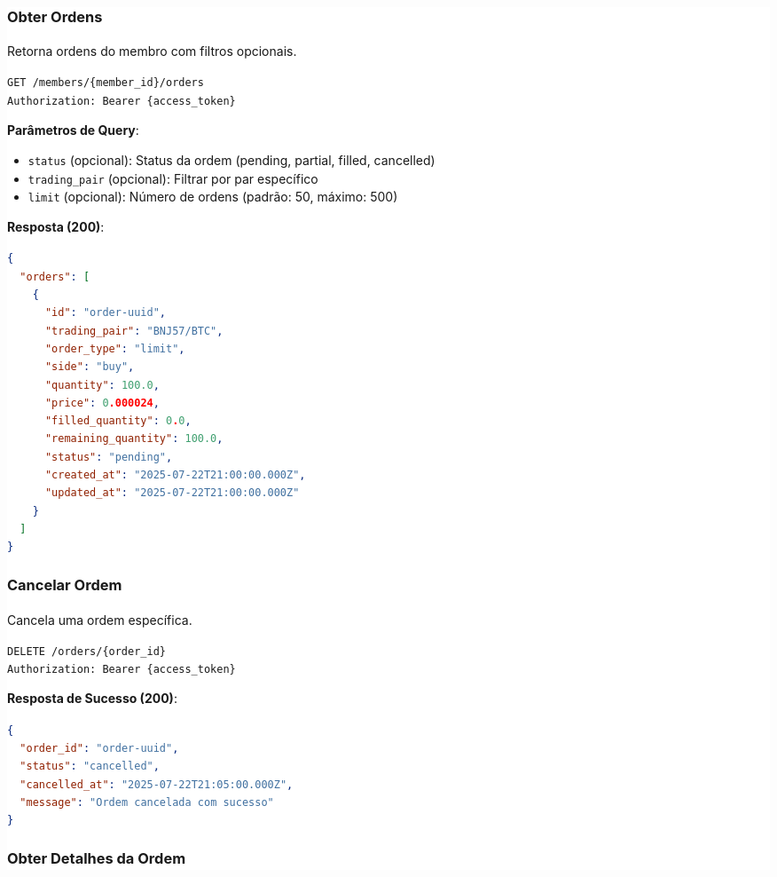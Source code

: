 ### Obter Ordens

Retorna ordens do membro com filtros opcionais.

```http
GET /members/{member_id}/orders
Authorization: Bearer {access_token}
```

**Parâmetros de Query**:
- `status` (opcional): Status da ordem (pending, partial, filled, cancelled)
- `trading_pair` (opcional): Filtrar por par específico
- `limit` (opcional): Número de ordens (padrão: 50, máximo: 500)

**Resposta (200)**:
```json
{
  "orders": [
    {
      "id": "order-uuid",
      "trading_pair": "BNJ57/BTC",
      "order_type": "limit",
      "side": "buy",
      "quantity": 100.0,
      "price": 0.000024,
      "filled_quantity": 0.0,
      "remaining_quantity": 100.0,
      "status": "pending",
      "created_at": "2025-07-22T21:00:00.000Z",
      "updated_at": "2025-07-22T21:00:00.000Z"
    }
  ]
}
```

### Cancelar Ordem

Cancela uma ordem específica.

```http
DELETE /orders/{order_id}
Authorization: Bearer {access_token}
```

**Resposta de Sucesso (200)**:
```json
{
  "order_id": "order-uuid",
  "status": "cancelled",
  "cancelled_at": "2025-07-22T21:05:00.000Z",
  "message": "Ordem cancelada com sucesso"
}
```

### Obter Detalhes da Ordem
